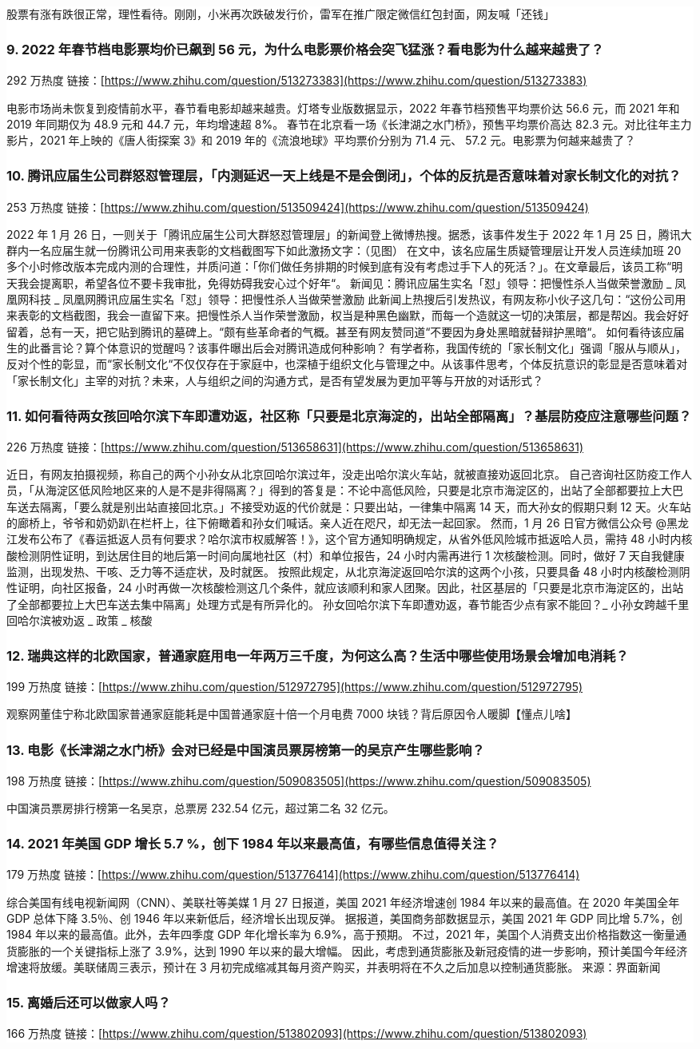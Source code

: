 股票有涨有跌很正常，理性看待。刚刚，小米再次跌破发行价，雷军在推广限定微信红包封面，网友喊「还钱」

### 9. 2022 年春节档电影票均价已飙到 56 元，为什么电影票价格会突飞猛涨？看电影为什么越来越贵了？
292 万热度 链接：[https://www.zhihu.com/question/513273383](https://www.zhihu.com/question/513273383)

电影市场尚未恢复到疫情前水平，春节看电影却越来越贵。灯塔专业版数据显示，2022 年春节档预售平均票价达 56.6 元，而 2021 年和 2019 年同期仅为 48.9 元和 44.7 元，年均增速超 8%。 春节在北京看一场《长津湖之水门桥》，预售平均票价高达 82.3 元。对比往年主力影片，2021 年上映的《唐人街探案 3》和 2019 年的《流浪地球》平均票价分别为 71.4 元、 57.2 元。电影票为何越来越贵了？

### 10. 腾讯应届生公司群怒怼管理层，「内测延迟一天上线是不是会倒闭」，个体的反抗是否意味着对家长制文化的对抗？
253 万热度 链接：[https://www.zhihu.com/question/513509424](https://www.zhihu.com/question/513509424)

2022 年 1 月 26 日，一则关于「腾讯应届生公司大群怒怼管理层」的新闻登上微博热搜。据悉，该事件发生于 2022 年 1 月 25 日，腾讯大群内一名应届生就一份腾讯公司用来表彰的文档截图写下如此激扬文字：（见图） 在文中，该名应届生质疑管理层让开发人员连续加班 20 多个小时修改版本完成内测的合理性，并质问道：「你们做任务排期的时候到底有没有考虑过手下人的死活？」。在文章最后，该员工称“明天我会提离职，希望各位不要卡我审批，免得妨碍我安心过个好年“。 新闻见：腾讯应届生实名「怼」领导：把慢性杀人当做荣誉激励 _ 凤凰网科技 _ 凤凰网腾讯应届生实名「怼」领导：把慢性杀人当做荣誉激励 此新闻上热搜后引发热议，有网友称小伙子这几句：“这份公司用来表彰的文档截图，我会一直留下来。把慢性杀人当作荣誉激励，权当是种黑色幽默，而每一个造就这一切的决策层，都是帮凶。我会好好留着，总有一天，把它贴到腾讯的墓碑上。“颇有些革命者的气概。甚至有网友赞同道“不要因为身处黑暗就替辩护黑暗“。 如何看待该应届生的此番言论？算个体意识的觉醒吗？该事件曝出后会对腾讯造成何种影响？ 有学者称，我国传统的「家长制文化」强调「服从与顺从」，反对个性的彰显，而“家长制文化“不仅仅存在于家庭中，也深植于组织文化与管理之中。从该事件思考，个体反抗意识的彰显是否意味着对「家长制文化」主宰的对抗？未来，人与组织之间的沟通方式，是否有望发展为更加平等与开放的对话形式？

### 11. 如何看待两女孩回哈尔滨下车即遭劝返，社区称「只要是北京海淀的，出站全部隔离」？基层防疫应注意哪些问题？
226 万热度 链接：[https://www.zhihu.com/question/513658631](https://www.zhihu.com/question/513658631)

近日，有网友拍摄视频，称自己的两个小孙女从北京回哈尔滨过年，没走出哈尔滨火车站，就被直接劝返回北京。 自己咨询社区防疫工作人员，「从海淀区低风险地区来的人是不是非得隔离？」得到的答复是：不论中高低风险，只要是北京市海淀区的，出站了全部都要拉上大巴车送去隔离，「要么就是别出站直接回北京。」不接受劝返的代价就是：只要出站，一律集中隔离 14 天，而大孙女的假期只剩 12 天。火车站的廊桥上，爷爷和奶奶趴在栏杆上，往下俯瞰着和孙女们喊话。亲人近在咫尺，却无法一起回家。 然而，1 月 26 日官方微信公众号 @黑龙江发布公布了《春运抵返人员有何要求？哈尔滨市权威解答！》，这个官方通知明确规定，从省外低风险城市抵返哈人员，需持 48 小时内核酸检测阴性证明，到达居住目的地后第一时间向属地社区（村）和单位报告，24 小时内需再进行 1 次核酸检测。同时，做好 7 天自我健康监测，出现发热、干咳、乏力等不适症状，及时就医。 按照此规定，从北京海淀返回哈尔滨的这两个小孩，只要具备 48 小时内核酸检测阴性证明，向社区报备，24 小时再做一次核酸检测这几个条件，就应该顺利和家人团聚。因此，社区基层的「只要是北京市海淀区的，出站了全部都要拉上大巴车送去集中隔离」处理方式是有所异化的。 孙女回哈尔滨下车即遭劝返，春节能否少点有家不能回？_ 小孙女跨越千里回哈尔滨被劝返 _ 政策 _ 核酸

### 12. 瑞典这样的北欧国家，普通家庭用电一年两万三千度，为何这么高？生活中哪些使用场景会增加电消耗？
199 万热度 链接：[https://www.zhihu.com/question/512972795](https://www.zhihu.com/question/512972795)

观察网董佳宁称北欧国家普通家庭能耗是中国普通家庭十倍一个月电费 7000 块钱？背后原因令人暖脚【懂点儿啥】

### 13. 电影《长津湖之水门桥》会对已经是中国演员票房榜第一的吴京产生哪些影响？
198 万热度 链接：[https://www.zhihu.com/question/509083505](https://www.zhihu.com/question/509083505)

中国演员票房排行榜第一名吴京，总票房 232.54 亿元，超过第二名 32 亿元。

### 14. 2021 年美国 GDP 增长 5.7 %，创下 1984 年以来最高值，有哪些信息值得关注？
179 万热度 链接：[https://www.zhihu.com/question/513776414](https://www.zhihu.com/question/513776414)

综合美国有线电视新闻网（CNN）、美联社等美媒 1 月 27 日报道，美国 2021 年经济增速创 1984 年以来的最高值。在 2020 年美国全年 GDP 总体下降 3.5％、创 1946 年以来新低后，经济增长出现反弹。 据报道，美国商务部数据显示，美国 2021 年 GDP 同比增 5.7%，创 1984 年以来的最高值。此外，去年四季度 GDP 年化增长率为 6.9%，高于预期。 不过，2021 年，美国个人消费支出价格指数这一衡量通货膨胀的一个关键指标上涨了 3.9%，达到 1990 年以来的最大增幅。 因此，考虑到通货膨胀及新冠疫情的进一步影响，预计美国今年经济增速将放缓。美联储周三表示，预计在 3 月初完成缩减其每月资产购买，并表明将在不久之后加息以控制通货膨胀。 来源：界面新闻

### 15. 离婚后还可以做家人吗？
166 万热度 链接：[https://www.zhihu.com/question/513802093](https://www.zhihu.com/question/513802093)


